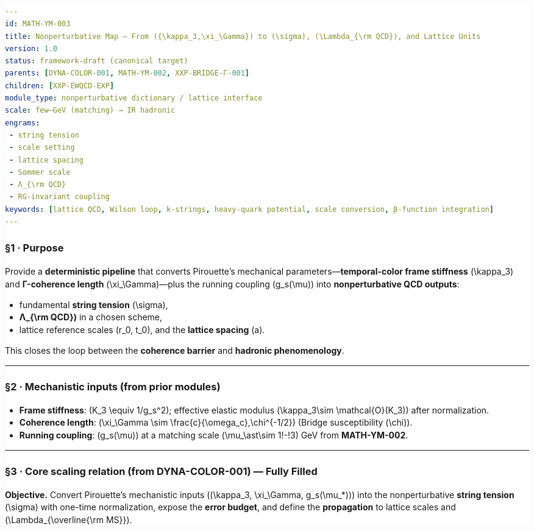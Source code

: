 ```yaml
---
id: MATH-YM-003
title: Nonperturbative Map — From ({\kappa_3,\xi_\Gamma}) to (\sigma), (\Lambda_{\rm QCD}), and Lattice Units
version: 1.0
status: framework-draft (canonical target)
parents: [DYNA-COLOR-001, MATH-YM-002, XXP-BRIDGE-Γ-001]
children: [XXP-EWQCD-EXP]
module_type: nonperturbative dictionary / lattice interface
scale: few–GeV (matching) → IR hadronic
engrams: 
 - string tension
 - scale setting
 - lattice spacing
 - Sommer scale
 - Λ_{\rm QCD}
 - RG-invariant coupling
keywords: [lattice QCD, Wilson loop, k-strings, heavy-quark potential, scale conversion, β-function integration]
---
```


### §1 · Purpose

Provide a **deterministic pipeline** that converts Pirouette’s mechanical parameters—**temporal-color frame stiffness** (\kappa_3) and **Γ-coherence length** (\xi_\Gamma)—plus the running coupling (g_s(\mu)) into **nonperturbative QCD outputs**:

* fundamental **string tension** (\sigma),
* **Λ_{\rm QCD})** in a chosen scheme,
* lattice reference scales (r_0, t_0), and the **lattice spacing** (a).

This closes the loop between the **coherence barrier** and **hadronic phenomenology**.

---

### §2 · Mechanistic inputs (from prior modules)

* **Frame stiffness**: (K_3 \equiv 1/g_s^2); effective elastic modulus (\kappa_3\sim \mathcal{O}(K_3)) after normalization.
* **Coherence length**: (\xi_\Gamma \sim \frac{c}{\omega_c},\chi^{-1/2}) (Bridge susceptibility (\chi)).
* **Running coupling**: (g_s(\mu)) at a matching scale (\mu_\ast\sim 1!-!3) GeV from **MATH-YM-002**.

---


### §3 · Core scaling relation (from DYNA-COLOR-001) — **Fully Filled**

**Objective.** Convert Pirouette’s mechanistic inputs \((\kappa_3, \xi_\Gamma, g_s(\mu_*))\) into the nonperturbative **string tension** \(\sigma\) with one-time normalization, expose the **error budget**, and define the **propagation** to lattice scales and \(\Lambda_{\overline{\rm MS}}\).
